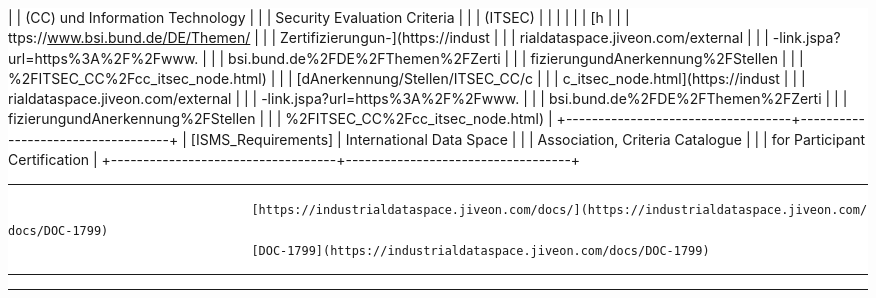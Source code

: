 |                                   | (CC) und Information Technology   |
|                                   | Security Evaluation Criteria      |
|                                   | (ITSEC)                           |
|                                   |                                   |
|                                   | [h                                |
|                                   | ttps://www.bsi.bund.de/DE/Themen/ |
|                                   | Zertifizierungun-](https://indust |
|                                   | rialdataspace.jiveon.com/external |
|                                   | -link.jspa?url=https%3A%2F%2Fwww. |
|                                   | bsi.bund.de%2FDE%2FThemen%2FZerti |
|                                   | fizierungundAnerkennung%2FStellen |
|                                   | %2FITSEC_CC%2Fcc_itsec_node.html) |
|                                   | [dAnerkennung/Stellen/ITSEC_CC/c  |
|                                   | c_itsec_node.html](https://indust |
|                                   | rialdataspace.jiveon.com/external |
|                                   | -link.jspa?url=https%3A%2F%2Fwww. |
|                                   | bsi.bund.de%2FDE%2FThemen%2FZerti |
|                                   | fizierungundAnerkennung%2FStellen |
|                                   | %2FITSEC_CC%2Fcc_itsec_node.html) |
+-----------------------------------+-----------------------------------+
| \[ISMS_Requirements\]             | International Data Space          |
|                                   | Association, Criteria Catalogue   |
|                                   | for Participant Certification     |
+-----------------------------------+-----------------------------------+

  ------------------------------------------------------------------------------------------------------------------------------------------
                                      [https://industrialdataspace.jiveon.com/docs/](https://industrialdataspace.jiveon.com/docs/DOC-1799)
                                      [DOC-1799](https://industrialdataspace.jiveon.com/docs/DOC-1799)
  ----------------------------------- ------------------------------------------------------------------------------------------------------

  ------------------------------------------------------------------------------------------------------------------------------------------
